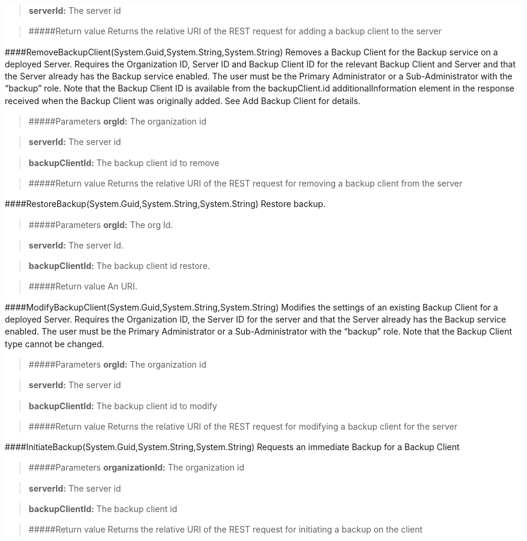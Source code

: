 > **serverId:** The server id

> #####Return value
> Returns the relative URI of the REST request for adding a backup client to the server

####RemoveBackupClient(System.Guid,System.String,System.String)
Removes a Backup Client for the Backup service on a deployed Server. Requires the Organization ID, Server ID and Backup Client ID for the relevant Backup Client and Server and that the Server already has the Backup service enabled. The user must be the Primary Administrator or a Sub-Administrator with the “backup” role. Note that the Backup Client ID is available from the backupClient.id additionalInformation element in the response received when the Backup Client was originally added. See Add Backup Client for details.
> #####Parameters
> **orgId:** The organization id

> **serverId:** The server id

> **backupClientId:** The backup client id to remove

> #####Return value
> Returns the relative URI of the REST request for removing a backup client from the server

####RestoreBackup(System.Guid,System.String,System.String)
Restore backup.
> #####Parameters
> **orgId:** The org Id.

> **serverId:** The server Id.

> **backupClientId:** The backup client id restore.

> #####Return value
> An URI.

####ModifyBackupClient(System.Guid,System.String,System.String)
Modifies the settings of an existing Backup Client for a deployed Server. Requires the Organization ID, the Server ID for the server and that the Server already has the Backup service enabled. The user must be the Primary Administrator or a Sub-Administrator with the “backup” role. Note that the Backup Client type cannot be changed.
> #####Parameters
> **orgId:** The organization id

> **serverId:** The server id

> **backupClientId:** The backup client id to modify

> #####Return value
> Returns the relative URI of the REST request for modifying a backup client for the server

####InitiateBackup(System.Guid,System.String,System.String)
Requests an immediate Backup for a Backup Client
> #####Parameters
> **organizationId:** The organization id

> **serverId:** The server id

> **backupClientId:** The backup client id

> #####Return value
> Returns the relative URI of the REST request for initiating a backup on the client
